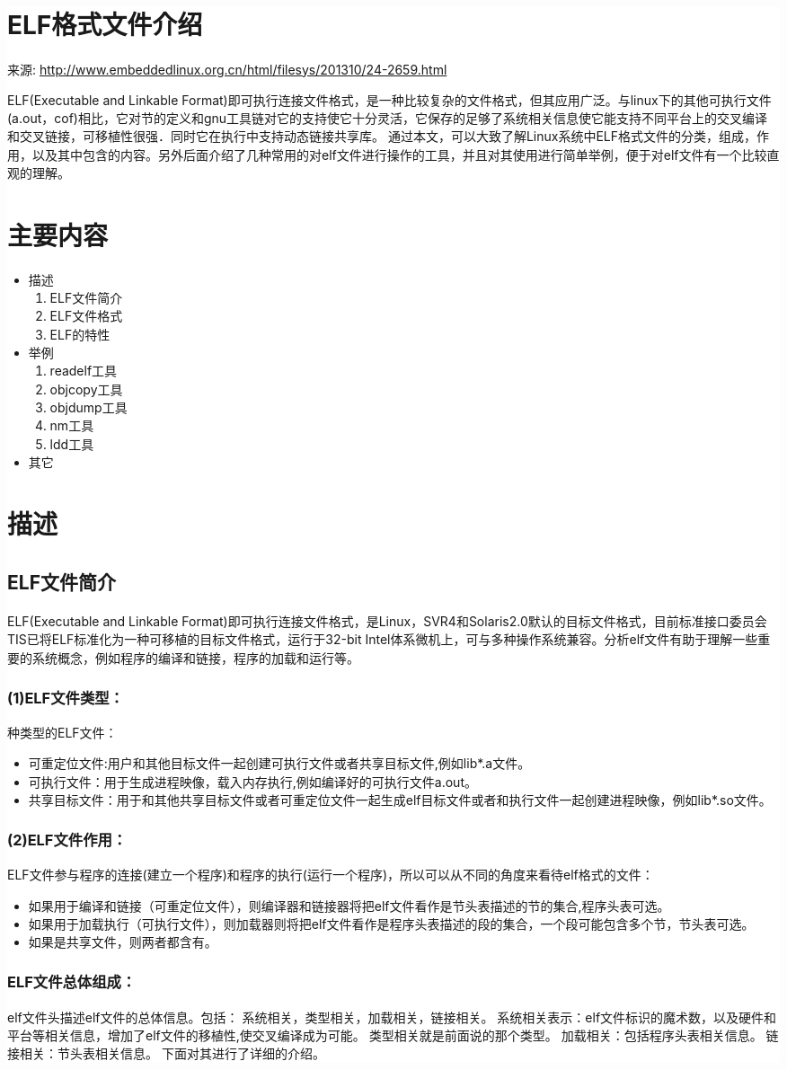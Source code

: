 # ELF格式文件介绍

来源: http://www.embeddedlinux.org.cn/html/filesys/201310/24-2659.html

ELF(Executable and Linkable Format)即可执行连接文件格式，是一种比较复杂的文件格式，但其应用广泛。与linux下的其他可执行文件(a.out，cof)相比，它对节的定义和gnu工具链对它的支持使它十分灵活，它保存的足够了系统相关信息使它能支持不同平台上的交叉编译和交叉链接，可移植性很强．同时它在执行中支持动态链接共享库。 
通过本文，可以大致了解Linux系统中ELF格式文件的分类，组成，作用，以及其中包含的内容。另外后面介绍了几种常用的对elf文件进行操作的工具，并且对其使用进行简单举例，便于对elf文件有一个比较直观的理解。 

# 主要内容

* 描述 
	1. ELF文件简介 
	2. ELF文件格式 
	3. ELF的特性 
* 举例 
	1. readelf工具 
	2. objcopy工具 
	3. objdump工具 
	4. nm工具 
	5. ldd工具 
* 其它 

# 描述
## ELF文件简介 
ELF(Executable and Linkable Format)即可执行连接文件格式，是Linux，SVR4和Solaris2.0默认的目标文件格式，目前标准接口委员会TIS已将ELF标准化为一种可移植的目标文件格式，运行于32-bit Intel体系微机上，可与多种操作系统兼容。分析elf文件有助于理解一些重要的系统概念，例如程序的编译和链接，程序的加载和运行等。 
### (1)ELF文件类型： 
种类型的ELF文件： 

* 可重定位文件:用户和其他目标文件一起创建可执行文件或者共享目标文件,例如lib*.a文件。 
* 可执行文件：用于生成进程映像，载入内存执行,例如编译好的可执行文件a.out。 
* 共享目标文件：用于和其他共享目标文件或者可重定位文件一起生成elf目标文件或者和执行文件一起创建进程映像，例如lib*.so文件。 

### (2)ELF文件作用： 

ELF文件参与程序的连接(建立一个程序)和程序的执行(运行一个程序)，所以可以从不同的角度来看待elf格式的文件： 
* 如果用于编译和链接（可重定位文件），则编译器和链接器将把elf文件看作是节头表描述的节的集合,程序头表可选。 
* 如果用于加载执行（可执行文件），则加载器则将把elf文件看作是程序头表描述的段的集合，一个段可能包含多个节，节头表可选。 
* 如果是共享文件，则两者都含有。 

### ELF文件总体组成： 
elf文件头描述elf文件的总体信息。包括： 
系统相关，类型相关，加载相关，链接相关。 
系统相关表示：elf文件标识的魔术数，以及硬件和平台等相关信息，增加了elf文件的移植性,使交叉编译成为可能。 
类型相关就是前面说的那个类型。 
加载相关：包括程序头表相关信息。 
链接相关：节头表相关信息。 
下面对其进行了详细的介绍。 

